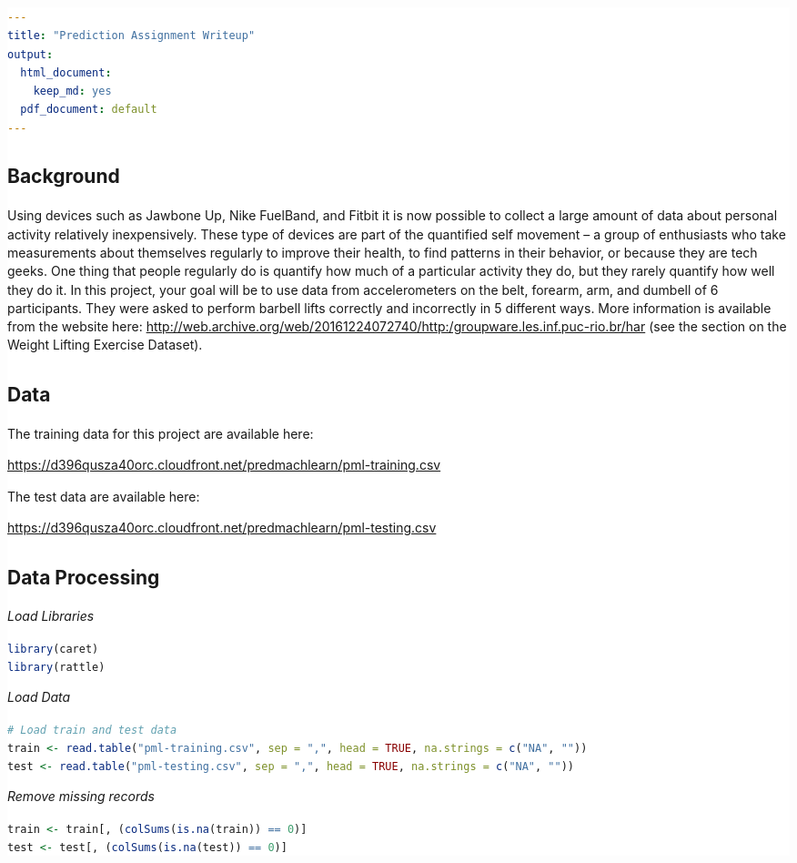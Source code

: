```yaml
---
title: "Prediction Assignment Writeup"
output:
  html_document:
    keep_md: yes
  pdf_document: default
---
```


## Background

Using devices such as Jawbone Up, Nike FuelBand, and Fitbit it is now possible to collect a large amount of data about personal activity relatively inexpensively. These type of devices are part of the quantified self movement – a group of enthusiasts who take measurements about themselves regularly to improve their health, to find patterns in their behavior, or because they are tech geeks. One thing that people regularly do is quantify how much of a particular activity they do, but they rarely quantify how well they do it. In this project, your goal will be to use data from accelerometers on the belt, forearm, arm, and dumbell of 6 participants. They were asked to perform barbell lifts correctly and incorrectly in 5 different ways. More information is available from the website here: http://web.archive.org/web/20161224072740/http:/groupware.les.inf.puc-rio.br/har (see the section on the Weight Lifting Exercise Dataset).

## Data

The training data for this project are available here:

https://d396qusza40orc.cloudfront.net/predmachlearn/pml-training.csv

The test data are available here:

https://d396qusza40orc.cloudfront.net/predmachlearn/pml-testing.csv



## Data Processing

*Load Libraries*


```r
library(caret)
library(rattle)
```

*Load Data*

```r
# Load train and test data
train <- read.table("pml-training.csv", sep = ",", head = TRUE, na.strings = c("NA", ""))
test <- read.table("pml-testing.csv", sep = ",", head = TRUE, na.strings = c("NA", ""))
```

*Remove missing records*


```r
train <- train[, (colSums(is.na(train)) == 0)]
test <- test[, (colSums(is.na(test)) == 0)]
```
